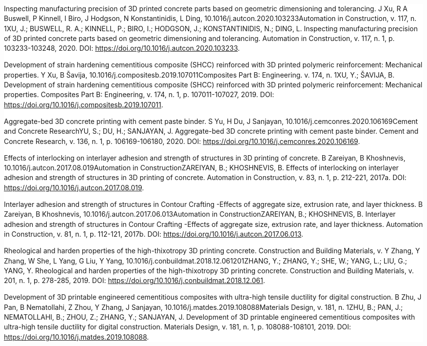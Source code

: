 Inspecting manufacturing precision of 3D printed concrete parts based on geometric dimensioning and tolerancing. J Xu, R A Buswell, P Kinnell, I Biro, J Hodgson, N Konstantinidis, L Ding, 10.1016/j.autcon.2020.103233Automation in Construction, v. 117, n. 1XU, J.; BUSWELL, R. A.; KINNELL, P.; BIRO, I.; HODGSON, J.; KONSTANTINIDIS, N.; DING, L. Inspecting manufacturing precision of 3D printed concrete parts based on geometric dimensioning and tolerancing. Automation in Construction, v. 117, n. 1, p. 103233-103248, 2020. DOI: https://doi.org/10.1016/j.autcon.2020.103233.

Development of strain hardening cementitious composite (SHCC) reinforced with 3D printed polymeric reinforcement: Mechanical properties. Y Xu, B Šavija, 10.1016/j.compositesb.2019.107011Composites Part B: Engineering. v. 174, n. 1XU, Y.; ŠAVIJA, B. Development of strain hardening cementitious composite (SHCC) reinforced with 3D printed polymeric reinforcement: Mechanical properties. Composites Part B: Engineering, v. 174, n. 1, p. 107011-107027, 2019. DOI: https://doi.org/10.1016/j.compositesb.2019.107011.

Aggregate-bed 3D concrete printing with cement paste binder. S Yu, H Du, J Sanjayan, 10.1016/j.cemconres.2020.106169Cement and Concrete ResearchYU, S.; DU, H.; SANJAYAN, J. Aggregate-bed 3D concrete printing with cement paste binder. Cement and Concrete Research, v. 136, n. 1, p. 106169-106180, 2020. DOI: https://doi.org/10.1016/j.cemconres.2020.106169.

Effects of interlocking on interlayer adhesion and strength of structures in 3D printing of concrete. B Zareiyan, B Khoshnevis, 10.1016/j.autcon.2017.08.019Automation in ConstructionZAREIYAN, B.; KHOSHNEVIS, B. Effects of interlocking on interlayer adhesion and strength of structures in 3D printing of concrete. Automation in Construction, v. 83, n. 1, p. 212-221, 2017a. DOI: https://doi.org/10.1016/j.autcon.2017.08.019.

Interlayer adhesion and strength of structures in Contour Crafting -Effects of aggregate size, extrusion rate, and layer thickness. B Zareiyan, B Khoshnevis, 10.1016/j.autcon.2017.06.013Automation in ConstructionZAREIYAN, B.; KHOSHNEVIS, B. Interlayer adhesion and strength of structures in Contour Crafting -Effects of aggregate size, extrusion rate, and layer thickness. Automation in Construction, v. 81, n. 1, p. 112-121, 2017b. DOI: https://doi.org/10.1016/j.autcon.2017.06.013.

Rheological and harden properties of the high-thixotropy 3D printing concrete. Construction and Building Materials, v. Y Zhang, Y Zhang, W She, L Yang, G Liu, Y Yang, 10.1016/j.conbuildmat.2018.12.061201ZHANG, Y.; ZHANG, Y.; SHE, W.; YANG, L.; LIU, G.; YANG, Y. Rheological and harden properties of the high-thixotropy 3D printing concrete. Construction and Building Materials, v. 201, n. 1, p. 278-285, 2019. DOI: https://doi.org/10.1016/j.conbuildmat.2018.12.061.

Development of 3D printable engineered cementitious composites with ultra-high tensile ductility for digital construction. B Zhu, J Pan, B Nematollahi, Z Zhou, Y Zhang, J Sanjayan, 10.1016/j.matdes.2019.108088Materials Design, v. 181, n. 1ZHU, B.; PAN, J.; NEMATOLLAHI, B.; ZHOU, Z.; ZHANG, Y.; SANJAYAN, J. Development of 3D printable engineered cementitious composites with ultra-high tensile ductility for digital construction. Materials Design, v. 181, n. 1, p. 108088-108101, 2019. DOI: https://doi.org/10.1016/j.matdes.2019.108088.